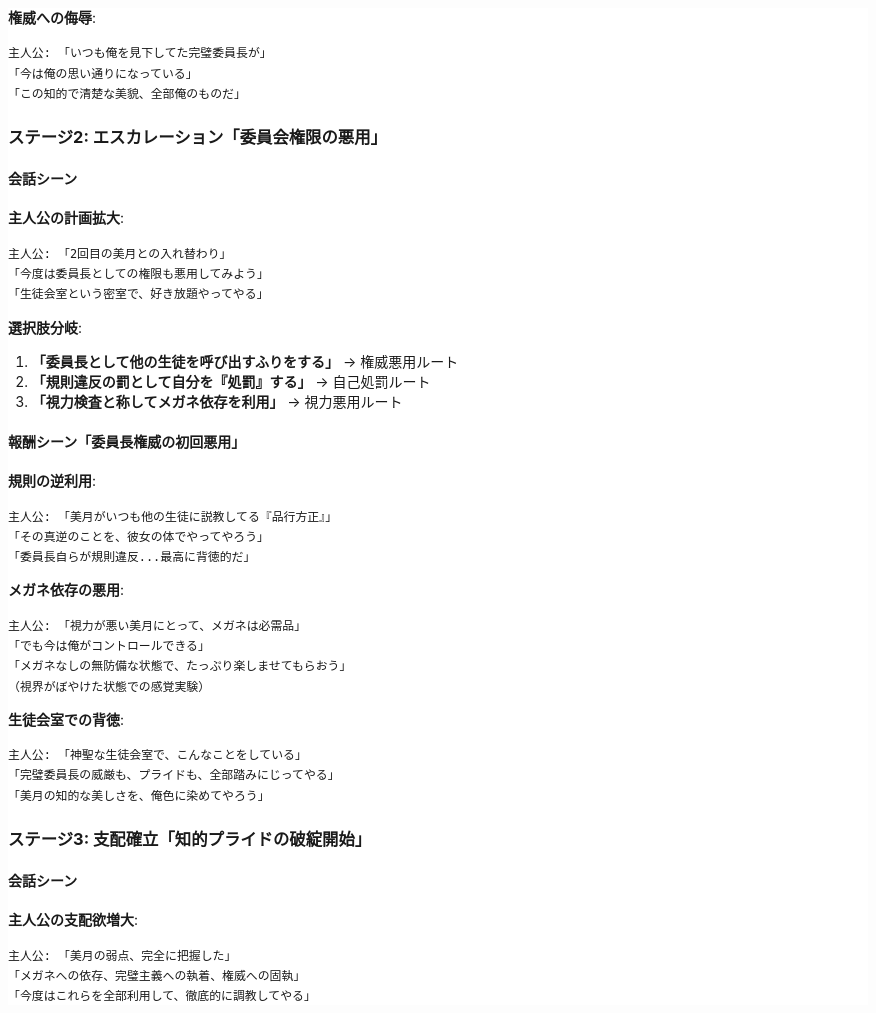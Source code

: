 **権威への侮辱**:
```
主人公: 「いつも俺を見下してた完璧委員長が」
「今は俺の思い通りになっている」
「この知的で清楚な美貌、全部俺のものだ」
```

### ステージ2: エスカレーション「委員会権限の悪用」

#### 会話シーン
**主人公の計画拡大**:
```
主人公: 「2回目の美月との入れ替わり」
「今度は委員長としての権限も悪用してみよう」
「生徒会室という密室で、好き放題やってやる」
```

**選択肢分岐**:
1. **「委員長として他の生徒を呼び出すふりをする」** → 権威悪用ルート
2. **「規則違反の罰として自分を『処罰』する」** → 自己処罰ルート
3. **「視力検査と称してメガネ依存を利用」** → 視力悪用ルート

#### 報酬シーン「委員長権威の初回悪用」
**規則の逆利用**:
```
主人公: 「美月がいつも他の生徒に説教してる『品行方正』」
「その真逆のことを、彼女の体でやってやろう」
「委員長自らが規則違反...最高に背徳的だ」
```

**メガネ依存の悪用**:
```
主人公: 「視力が悪い美月にとって、メガネは必需品」
「でも今は俺がコントロールできる」
「メガネなしの無防備な状態で、たっぷり楽しませてもらおう」
（視界がぼやけた状態での感覚実験）
```

**生徒会室での背徳**:
```
主人公: 「神聖な生徒会室で、こんなことをしている」
「完璧委員長の威厳も、プライドも、全部踏みにじってやる」
「美月の知的な美しさを、俺色に染めてやろう」
```

### ステージ3: 支配確立「知的プライドの破綻開始」

#### 会話シーン
**主人公の支配欲増大**:
```
主人公: 「美月の弱点、完全に把握した」
「メガネへの依存、完璧主義への執着、権威への固執」
「今度はこれらを全部利用して、徹底的に調教してやる」
```
